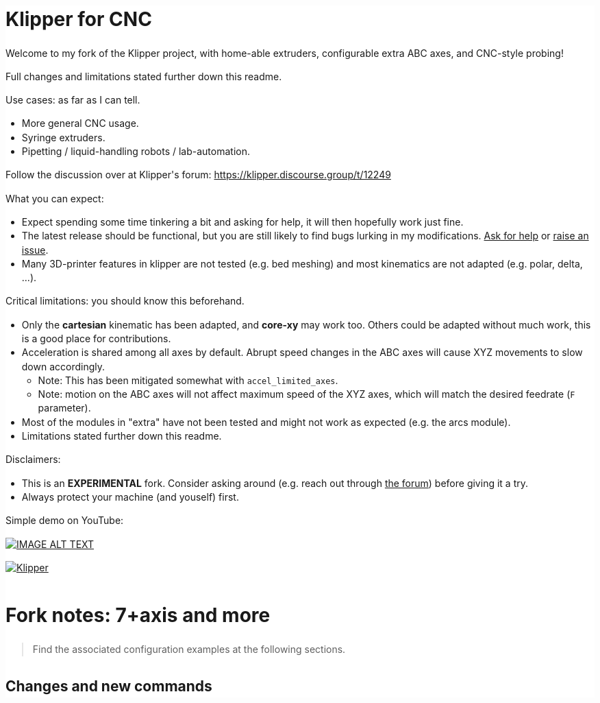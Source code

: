 # Klipper for CNC

Welcome to my fork of the Klipper project, with home-able extruders, configurable extra ABC axes, and CNC-style probing!

Full changes and limitations stated further down this readme.

Use cases: as far as I can tell.

- More general CNC usage.
- Syringe extruders.
- Pipetting / liquid-handling robots / lab-automation.

Follow the discussion over at Klipper's forum: <https://klipper.discourse.group/t/12249>

What you can expect:

- Expect spending some time tinkering a bit and asking for help, it will then hopefully work just fine.
- The latest release should be functional, but you are still likely to find bugs lurking in my modifications. [Ask for help](https://klipper.discourse.group/t/12249) or [raise an issue](https://github.com/naikymen/klipper-for-cnc/issues).
- Many 3D-printer features in klipper are not tested (e.g. bed meshing) and most kinematics are not adapted (e.g. polar, delta, ...).

Critical limitations: you should know this beforehand.

- Only the **cartesian** kinematic has been adapted, and **core-xy** may work too. Others could be adapted without much work, this is a good place for contributions.
- Acceleration is shared among all axes by default. Abrupt speed changes in the ABC axes will cause XYZ movements to slow down accordingly.
  - Note: This has been mitigated somewhat with `accel_limited_axes`.
  - Note: motion on the ABC axes will not affect maximum speed of the XYZ axes, which will match the desired feedrate (`F` parameter).
- Most of the modules in "extra" have not been tested and might not work as expected (e.g. the arcs module).
- Limitations stated further down this readme.

Disclaimers:

- This is an **EXPERIMENTAL** fork. Consider asking around (e.g. reach out through [the forum](https://klipper.discourse.group/t/12249)) before giving it a try.
- Always protect your machine (and youself) first.

Simple demo on YouTube:

[![IMAGE ALT TEXT](http://img.youtube.com/vi/8IuYqU3vUo4/0.jpg)](http://www.youtube.com/watch?v=8IuYqU3vUo4 "Demo on YouTube")

[![Klipper](docs/img/klipper-logo-small.png)](https://www.klipper3d.org/)

# Fork notes: 7+axis and more

> Find the associated configuration examples at the following sections.

## Changes and new commands
